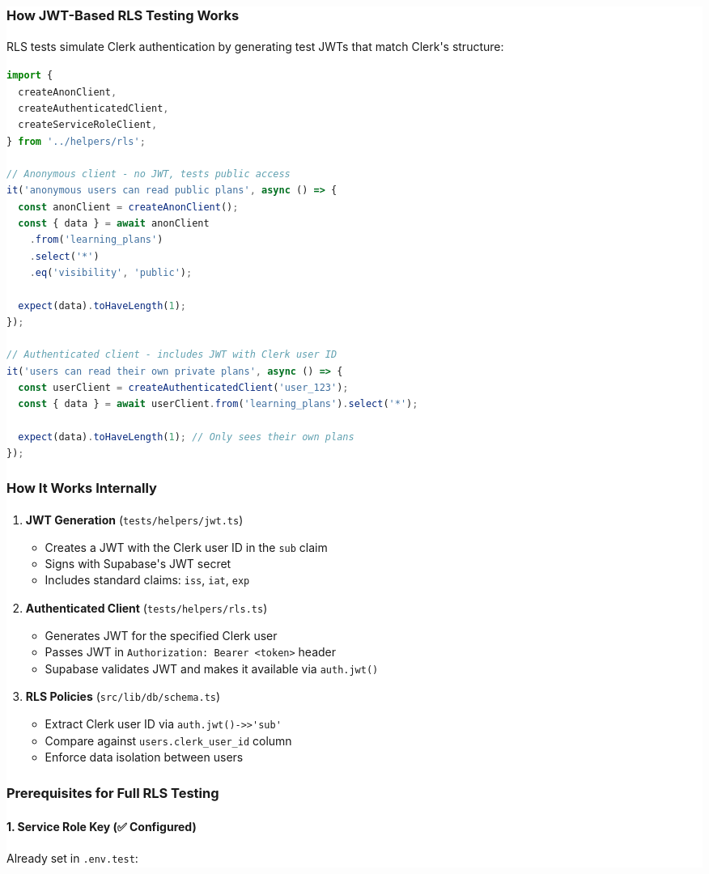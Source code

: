 ### How JWT-Based RLS Testing Works

RLS tests simulate Clerk authentication by generating test JWTs that match Clerk's structure:

```typescript
import {
  createAnonClient,
  createAuthenticatedClient,
  createServiceRoleClient,
} from '../helpers/rls';

// Anonymous client - no JWT, tests public access
it('anonymous users can read public plans', async () => {
  const anonClient = createAnonClient();
  const { data } = await anonClient
    .from('learning_plans')
    .select('*')
    .eq('visibility', 'public');

  expect(data).toHaveLength(1);
});

// Authenticated client - includes JWT with Clerk user ID
it('users can read their own private plans', async () => {
  const userClient = createAuthenticatedClient('user_123');
  const { data } = await userClient.from('learning_plans').select('*');

  expect(data).toHaveLength(1); // Only sees their own plans
});
```

### How It Works Internally

1. **JWT Generation** (`tests/helpers/jwt.ts`)
   - Creates a JWT with the Clerk user ID in the `sub` claim
   - Signs with Supabase's JWT secret
   - Includes standard claims: `iss`, `iat`, `exp`

2. **Authenticated Client** (`tests/helpers/rls.ts`)
   - Generates JWT for the specified Clerk user
   - Passes JWT in `Authorization: Bearer <token>` header
   - Supabase validates JWT and makes it available via `auth.jwt()`

3. **RLS Policies** (`src/lib/db/schema.ts`)
   - Extract Clerk user ID via `auth.jwt()->>'sub'`
   - Compare against `users.clerk_user_id` column
   - Enforce data isolation between users

### Prerequisites for Full RLS Testing

#### 1. Service Role Key (✅ Configured)

Already set in `.env.test`:
